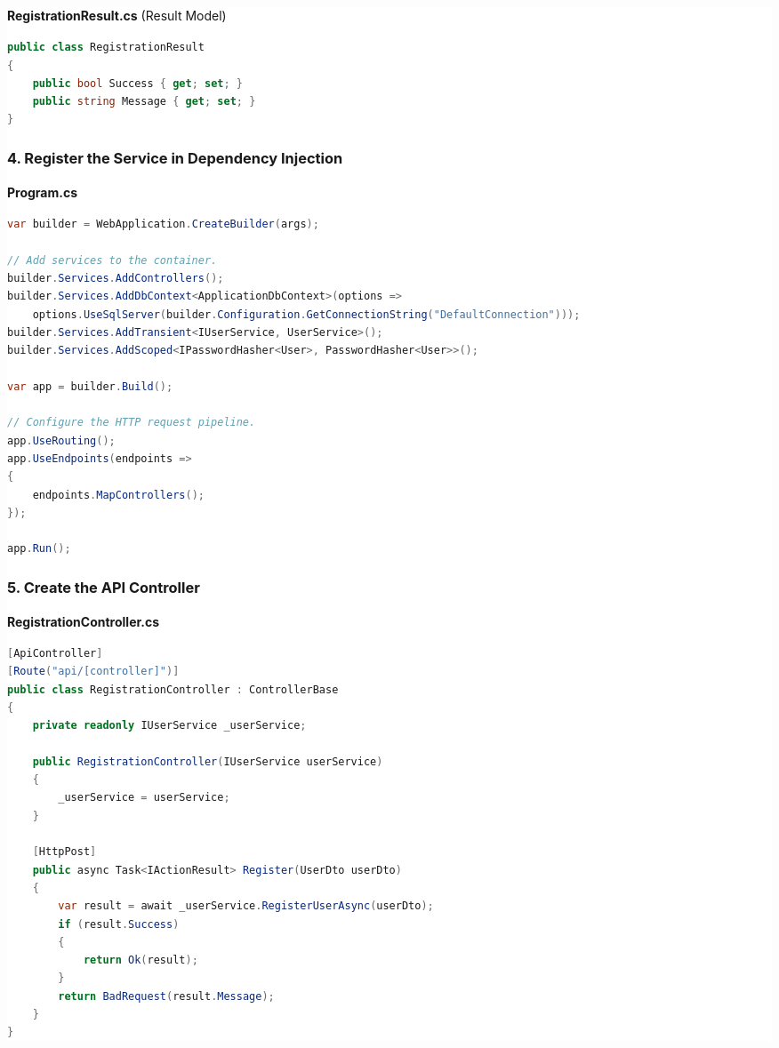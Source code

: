 **RegistrationResult.cs** (Result Model)
```csharp
public class RegistrationResult
{
    public bool Success { get; set; }
    public string Message { get; set; }
}
```

### 4. **Register the Service in Dependency Injection**

**Program.cs**
```csharp
var builder = WebApplication.CreateBuilder(args);

// Add services to the container.
builder.Services.AddControllers();
builder.Services.AddDbContext<ApplicationDbContext>(options =>
    options.UseSqlServer(builder.Configuration.GetConnectionString("DefaultConnection")));
builder.Services.AddTransient<IUserService, UserService>();
builder.Services.AddScoped<IPasswordHasher<User>, PasswordHasher<User>>();

var app = builder.Build();

// Configure the HTTP request pipeline.
app.UseRouting();
app.UseEndpoints(endpoints =>
{
    endpoints.MapControllers();
});

app.Run();
```

### 5. **Create the API Controller**

**RegistrationController.cs**
```csharp
[ApiController]
[Route("api/[controller]")]
public class RegistrationController : ControllerBase
{
    private readonly IUserService _userService;

    public RegistrationController(IUserService userService)
    {
        _userService = userService;
    }

    [HttpPost]
    public async Task<IActionResult> Register(UserDto userDto)
    {
        var result = await _userService.RegisterUserAsync(userDto);
        if (result.Success)
        {
            return Ok(result);
        }
        return BadRequest(result.Message);
    }
}
```
